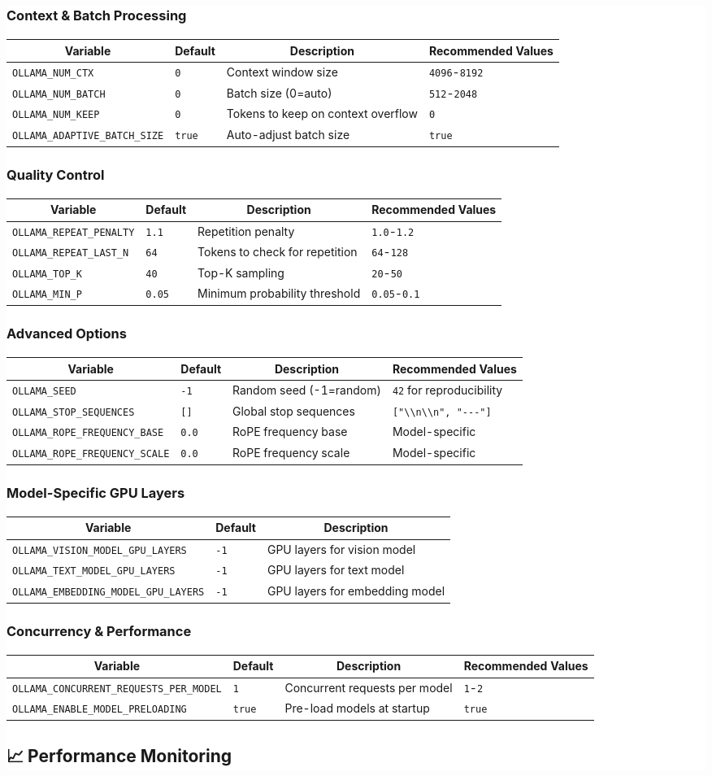 ### **Context & Batch Processing**
| Variable | Default | Description | Recommended Values |
|----------|---------|-------------|-------------------|
| `OLLAMA_NUM_CTX` | `0` | Context window size | `4096`-`8192` |
| `OLLAMA_NUM_BATCH` | `0` | Batch size (0=auto) | `512`-`2048` |
| `OLLAMA_NUM_KEEP` | `0` | Tokens to keep on context overflow | `0` |
| `OLLAMA_ADAPTIVE_BATCH_SIZE` | `true` | Auto-adjust batch size | `true` |

### **Quality Control**
| Variable | Default | Description | Recommended Values |
|----------|---------|-------------|-------------------|
| `OLLAMA_REPEAT_PENALTY` | `1.1` | Repetition penalty | `1.0`-`1.2` |
| `OLLAMA_REPEAT_LAST_N` | `64` | Tokens to check for repetition | `64`-`128` |
| `OLLAMA_TOP_K` | `40` | Top-K sampling | `20`-`50` |
| `OLLAMA_MIN_P` | `0.05` | Minimum probability threshold | `0.05`-`0.1` |

### **Advanced Options**
| Variable | Default | Description | Recommended Values |
|----------|---------|-------------|-------------------|
| `OLLAMA_SEED` | `-1` | Random seed (-1=random) | `42` for reproducibility |
| `OLLAMA_STOP_SEQUENCES` | `[]` | Global stop sequences | `["\\n\\n", "---"]` |
| `OLLAMA_ROPE_FREQUENCY_BASE` | `0.0` | RoPE frequency base | Model-specific |
| `OLLAMA_ROPE_FREQUENCY_SCALE` | `0.0` | RoPE frequency scale | Model-specific |

### **Model-Specific GPU Layers**
| Variable | Default | Description |
|----------|---------|-------------|
| `OLLAMA_VISION_MODEL_GPU_LAYERS` | `-1` | GPU layers for vision model |
| `OLLAMA_TEXT_MODEL_GPU_LAYERS` | `-1` | GPU layers for text model |
| `OLLAMA_EMBEDDING_MODEL_GPU_LAYERS` | `-1` | GPU layers for embedding model |

### **Concurrency & Performance**
| Variable | Default | Description | Recommended Values |
|----------|---------|-------------|-------------------|
| `OLLAMA_CONCURRENT_REQUESTS_PER_MODEL` | `1` | Concurrent requests per model | `1`-`2` |
| `OLLAMA_ENABLE_MODEL_PRELOADING` | `true` | Pre-load models at startup | `true` |

## 📈 Performance Monitoring
